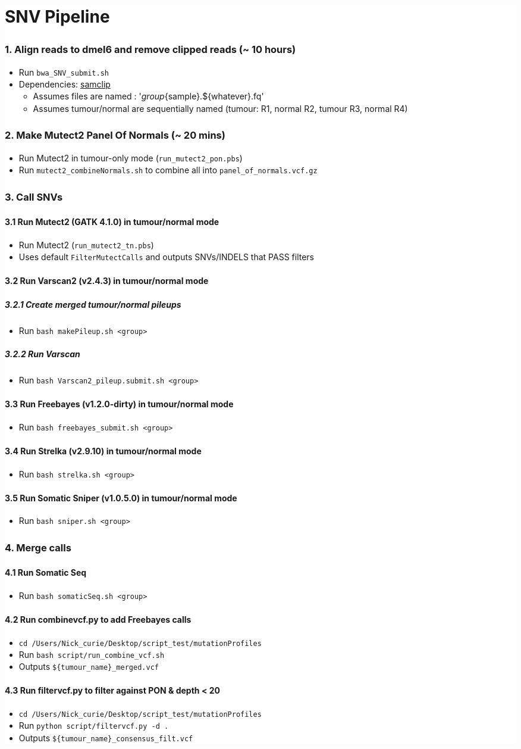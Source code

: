 
# SNV Pipeline

### 1. Align reads to dmel6 and remove clipped reads (~ 10 hours)
* Run `bwa_SNV_submit.sh`
* Dependencies: [samclip](https://github.com/tseemann/samclip)
    * Assumes files are named : '${group}${sample}.${whatever}.fq'
    * Assumes tumour/normal are sequentially named (tumour: R1, normal R2, tumour R3, normal R4)

### 2. Make Mutect2 Panel Of Normals (~ 20 mins)
* Run Mutect2 in tumour-only mode (`run_mutect2_pon.pbs`)
* Run `mutect2_combineNormals.sh` to combine all into `panel_of_normals.vcf.gz`

### 3. Call SNVs

#### 3.1 Run Mutect2 (GATK 4.1.0) in tumour/normal mode
* Run Mutect2 (`run_mutect2_tn.pbs`)
* Uses default `FilterMutectCalls` and outputs SNVs/INDELS that PASS filters

#### 3.2 Run Varscan2 (v2.4.3) in tumour/normal mode

##### 3.2.1 Create merged tumour/normal pileups
* Run `bash makePileup.sh <group>`

##### 3.2.2 Run Varscan
* Run `bash Varscan2_pileup.submit.sh <group>`

#### 3.3 Run Freebayes (v1.2.0-dirty) in tumour/normal mode
* Run `bash freebayes_submit.sh <group>`

#### 3.4 Run Strelka (v2.9.10) in tumour/normal mode
* Run `bash strelka.sh <group>`

#### 3.5 Run Somatic Sniper (v1.0.5.0) in tumour/normal mode
* Run `bash sniper.sh <group>`


### 4. Merge calls

#### 4.1 Run Somatic Seq
* Run `bash somaticSeq.sh <group>`

#### 4.2 Run combinevcf.py to add Freebayes calls
* `cd /Users/Nick_curie/Desktop/script_test/mutationProfiles`
* Run `bash script/run_combine_vcf.sh`
* Outputs `${tumour_name}_merged.vcf`

#### 4.3 Run filtervcf.py to filter against PON & depth < 20
* `cd /Users/Nick_curie/Desktop/script_test/mutationProfiles`
* Run `python script/filtervcf.py -d .`
* Outputs `${tumour_name}_consensus_filt.vcf`
